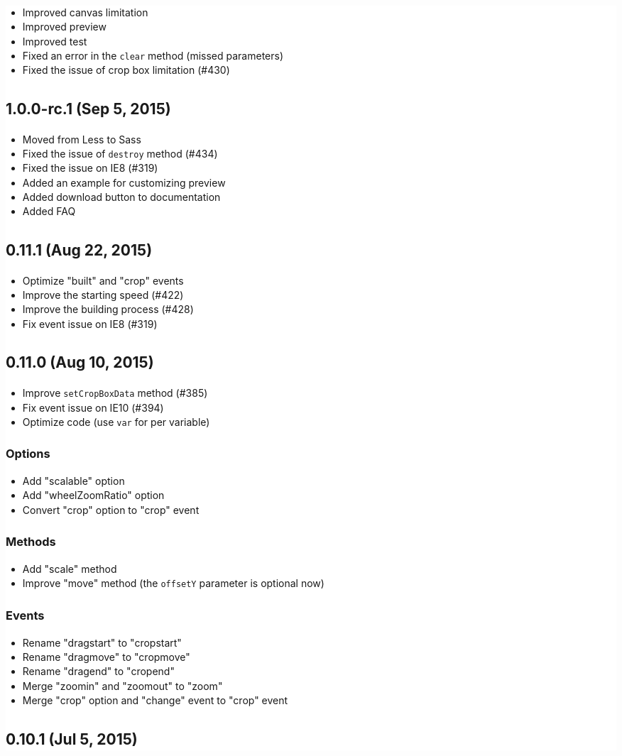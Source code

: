 - Improved canvas limitation
- Improved preview
- Improved test
- Fixed an error in the `clear` method (missed parameters)
- Fixed the issue of crop box limitation (#430)


## 1.0.0-rc.1 (Sep 5, 2015)

- Moved from Less to Sass
- Fixed the issue of `destroy` method (#434)
- Fixed the issue on IE8 (#319)
- Added an example for customizing preview
- Added download button to documentation
- Added FAQ


## 0.11.1 (Aug 22, 2015)

- Optimize "built" and "crop" events
- Improve the starting speed (#422)
- Improve the building process (#428)
- Fix event issue on IE8 (#319)


## 0.11.0 (Aug 10, 2015)

- Improve `setCropBoxData` method (#385)
- Fix event issue on IE10 (#394)
- Optimize code (use `var` for per variable)


### Options

- Add "scalable" option
- Add "wheelZoomRatio" option
- Convert "crop" option to "crop" event


### Methods

- Add "scale" method
- Improve "move" method (the `offsetY` parameter is optional now)


### Events

- Rename "dragstart" to "cropstart"
- Rename "dragmove" to "cropmove"
- Rename "dragend" to "cropend"
- Merge "zoomin" and "zoomout" to "zoom"
- Merge "crop" option and "change" event to "crop" event


## 0.10.1 (Jul 5, 2015)
